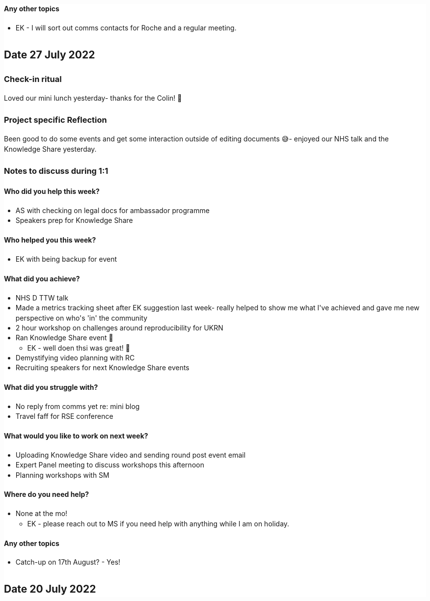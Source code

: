 #### Any other topics
* EK - I will sort out comms contacts for Roche and a regular meeting. 

## Date 27 July 2022

### Check-in ritual
Loved our mini lunch yesterday- thanks for the Colin! 🐛

### Project specific Reflection
Been good to do some events and get some interaction outside of editing documents 😅- enjoyed our NHS talk and the Knowledge Share yesterday. 

### Notes to discuss during 1:1

#### Who did you help this week?
* AS with checking on legal docs for ambassador programme
* Speakers prep for Knowledge Share

#### Who helped you this week?
* EK with being backup for event 

#### What did you achieve?
* NHS D TTW talk
* Made a metrics tracking sheet after EK suggestion last week- really helped to show me what I've achieved and gave me new perspective on who's 'in' the community 
* 2 hour workshop on challenges around reproducibility for UKRN
* Ran Knowledge Share event 🎉
    * EK - well doen thsi was great! :tada: 
* Demystifying video planning with RC
* Recruiting speakers for next Knowledge Share events

#### What did you struggle with?
* No reply from comms yet re: mini blog
* Travel faff for RSE conference

#### What would you like to work on next week?
* Uploading Knowledge Share video and sending round post event email
* Expert Panel meeting to discuss workshops this afternoon
* Planning workshops with SM

#### Where do you need help?
* None at the mo!
    * EK - please reach out to MS if you need help with anything while I am on holiday. 

#### Any other topics
* Catch-up on 17th August? - Yes! 

## Date 20 July 2022
